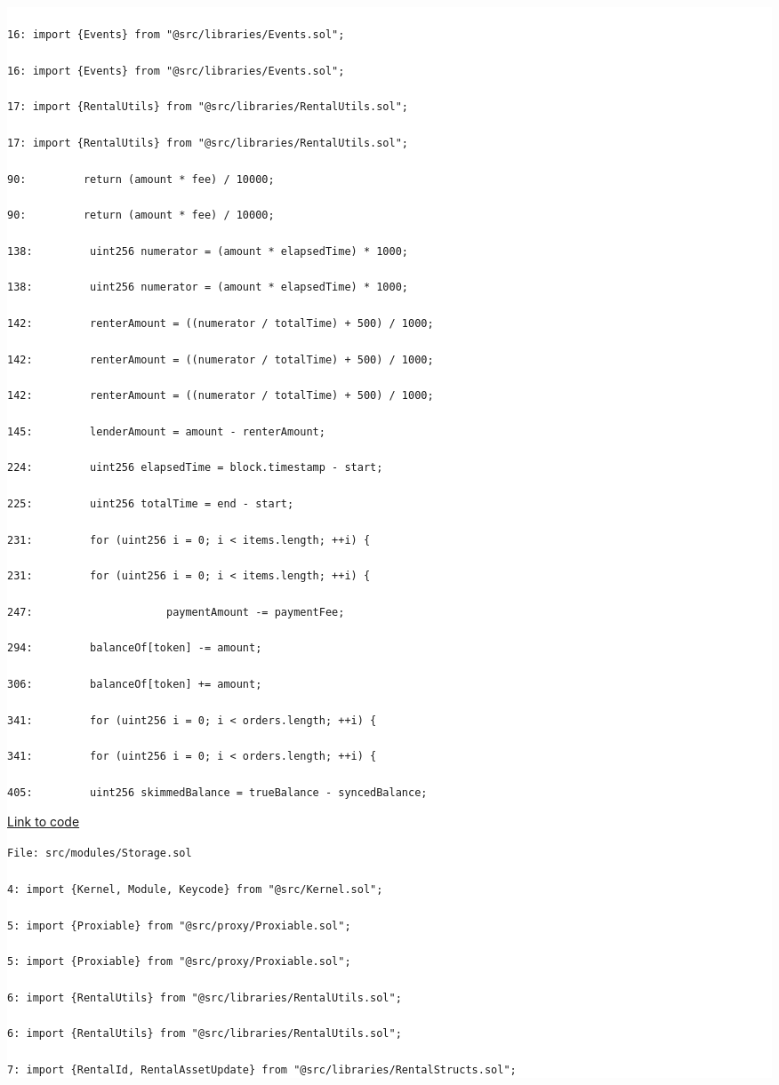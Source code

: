 ```solidity

16: import {Events} from "@src/libraries/Events.sol";

16: import {Events} from "@src/libraries/Events.sol";

17: import {RentalUtils} from "@src/libraries/RentalUtils.sol";

17: import {RentalUtils} from "@src/libraries/RentalUtils.sol";

90:         return (amount * fee) / 10000;

90:         return (amount * fee) / 10000;

138:         uint256 numerator = (amount * elapsedTime) * 1000;

138:         uint256 numerator = (amount * elapsedTime) * 1000;

142:         renterAmount = ((numerator / totalTime) + 500) / 1000;

142:         renterAmount = ((numerator / totalTime) + 500) / 1000;

142:         renterAmount = ((numerator / totalTime) + 500) / 1000;

145:         lenderAmount = amount - renterAmount;

224:         uint256 elapsedTime = block.timestamp - start;

225:         uint256 totalTime = end - start;

231:         for (uint256 i = 0; i < items.length; ++i) {

231:         for (uint256 i = 0; i < items.length; ++i) {

247:                     paymentAmount -= paymentFee;

294:         balanceOf[token] -= amount;

306:         balanceOf[token] += amount;

341:         for (uint256 i = 0; i < orders.length; ++i) {

341:         for (uint256 i = 0; i < orders.length; ++i) {

405:         uint256 skimmedBalance = trueBalance - syncedBalance;

```

[Link to code](https://github.com/re-nft/smart-contracts/blob/3ddd32455a849c3c6dc3c3aad7a33a6c9b44c291/src/modules/PaymentEscrow.sol)

```solidity
File: src/modules/Storage.sol

4: import {Kernel, Module, Keycode} from "@src/Kernel.sol";

5: import {Proxiable} from "@src/proxy/Proxiable.sol";

5: import {Proxiable} from "@src/proxy/Proxiable.sol";

6: import {RentalUtils} from "@src/libraries/RentalUtils.sol";

6: import {RentalUtils} from "@src/libraries/RentalUtils.sol";

7: import {RentalId, RentalAssetUpdate} from "@src/libraries/RentalStructs.sol";
```